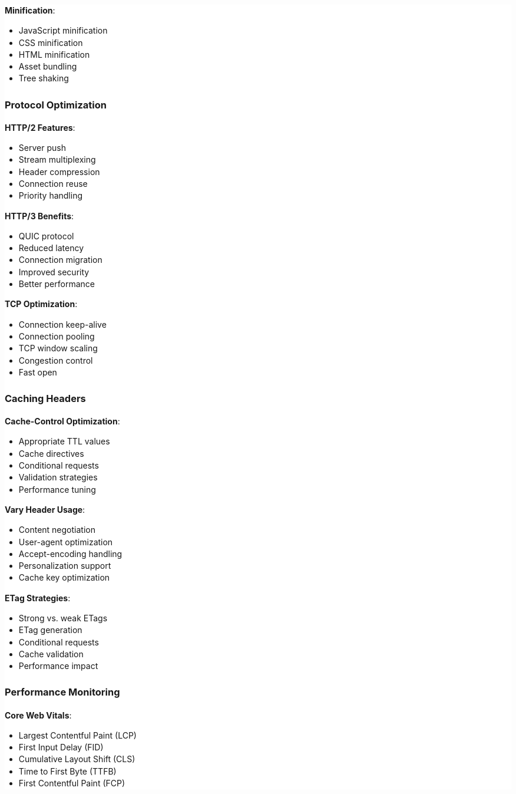 **Minification**:
- JavaScript minification
- CSS minification
- HTML minification
- Asset bundling
- Tree shaking

### Protocol Optimization
**HTTP/2 Features**:
- Server push
- Stream multiplexing
- Header compression
- Connection reuse
- Priority handling

**HTTP/3 Benefits**:
- QUIC protocol
- Reduced latency
- Connection migration
- Improved security
- Better performance

**TCP Optimization**:
- Connection keep-alive
- Connection pooling
- TCP window scaling
- Congestion control
- Fast open

### Caching Headers
**Cache-Control Optimization**:
- Appropriate TTL values
- Cache directives
- Conditional requests
- Validation strategies
- Performance tuning

**Vary Header Usage**:
- Content negotiation
- User-agent optimization
- Accept-encoding handling
- Personalization support
- Cache key optimization

**ETag Strategies**:
- Strong vs. weak ETags
- ETag generation
- Conditional requests
- Cache validation
- Performance impact

### Performance Monitoring
**Core Web Vitals**:
- Largest Contentful Paint (LCP)
- First Input Delay (FID)
- Cumulative Layout Shift (CLS)
- Time to First Byte (TTFB)
- First Contentful Paint (FCP)
